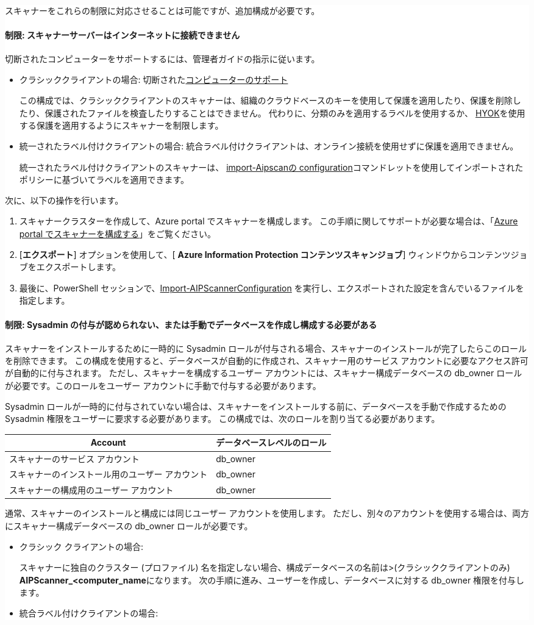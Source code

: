 スキャナーをこれらの制限に対応させることは可能ですが、追加構成が必要です。


#### <a name="restriction-the-scanner-server-cannot-have-internet-connectivity"></a>制限: スキャナーサーバーはインターネットに接続できません

切断されたコンピューターをサポートするには、管理者ガイドの指示に従います。

- クラシッククライアントの場合: 切断された[コンピューターのサポート](./rms-client/client-admin-guide-customizations.md#support-for-disconnected-computers)
    
    この構成では、クラシッククライアントのスキャナーは、組織のクラウドベースのキーを使用して保護を適用したり、保護を削除したり、保護されたファイルを検査したりすることはできません。 代わりに、分類のみを適用するラベルを使用するか、 [HYOK](configure-adrms-restrictions.md)を使用する保護を適用するようにスキャナーを制限します。

- 統一されたラベル付けクライアントの場合: 統合ラベル付けクライアントは、オンライン接続を使用せずに保護を適用できません。 
    
    統一されたラベル付けクライアントのスキャナーは、 [import-Aipscanの configuration](https://docs.microsoft.com/powershell/module/azureinformationprotection/Import-AIPScannerConfiguration?view=azureipps)コマンドレットを使用してインポートされたポリシーに基づいてラベルを適用できます。

次に、以下の操作を行います。

1. スキャナークラスターを作成して、Azure portal でスキャナーを構成します。 この手順に関してサポートが必要な場合は、「[Azure portal でスキャナーを構成する](#configure-the-scanner-in-the-azure-portal)」をご覧ください。

2. [**エクスポート**] オプションを使用して、[ **Azure Information Protection コンテンツスキャンジョブ**] ウィンドウからコンテンツジョブをエクスポートします。

3. 最後に、PowerShell セッションで、[Import-AIPScannerConfiguration](/powershell/module/azureinformationprotection/Import-AIPScannerConfiguration) を実行し、エクスポートされた設定を含んでいるファイルを指定します。

#### <a name="restriction-you-cannot-be-granted-sysadmin-or-databases-must-be-created-and-configured-manually"></a>制限: Sysadmin の付与が認められない、または手動でデータベースを作成し構成する必要がある

スキャナーをインストールするために一時的に Sysadmin ロールが付与される場合、スキャナーのインストールが完了したらこのロールを削除できます。 この構成を使用すると、データベースが自動的に作成され、スキャナー用のサービス アカウントに必要なアクセス許可が自動的に付与されます。 ただし、スキャナーを構成するユーザー アカウントには、スキャナー構成データベースの db_owner ロールが必要です。このロールをユーザー アカウントに手動で付与する必要があります。

Sysadmin ロールが一時的に付与されていない場合は、スキャナーをインストールする前に、データベースを手動で作成するための Sysadmin 権限をユーザーに要求する必要があります。 この構成では、次のロールを割り当てる必要があります。
    
|Account|データベースレベルのロール|
|--------------------------------|---------------------|
|スキャナーのサービス アカウント|db_owner|
|スキャナーのインストール用のユーザー アカウント|db_owner|
|スキャナーの構成用のユーザー アカウント |db_owner|

通常、スキャナーのインストールと構成には同じユーザー アカウントを使用します。 ただし、別々のアカウントを使用する場合は、両方にスキャナー構成データベースの db_owner ロールが必要です。

- クラシック クライアントの場合: 

    スキャナーに独自のクラスター (プロファイル) 名を指定しない場合、構成データベースの名前は>(クラシッククライアントのみ) **AIPScanner_\<computer_name**になります。 次の手順に進み、ユーザーを作成し、データベースに対する db_owner 権限を付与します。 

- 統合ラベル付けクライアントの場合: 
    